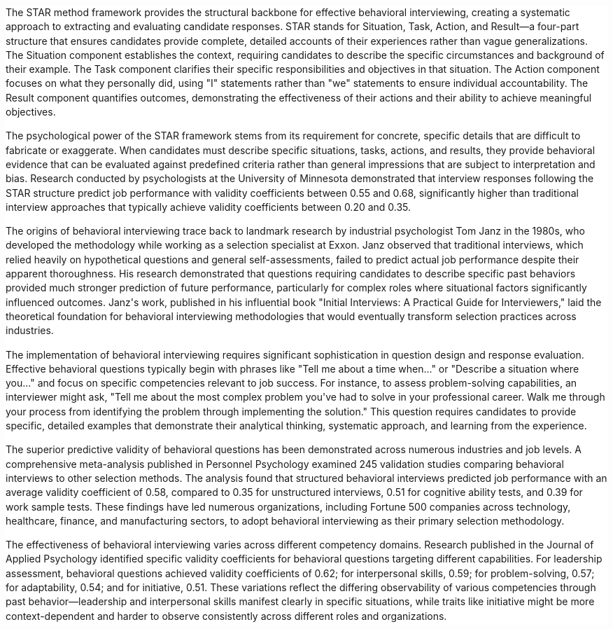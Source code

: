 The STAR method framework provides the structural backbone for effective behavioral interviewing, creating a systematic approach to extracting and evaluating candidate responses. STAR stands for Situation, Task, Action, and Result—a four-part structure that ensures candidates provide complete, detailed accounts of their experiences rather than vague generalizations. The Situation component establishes the context, requiring candidates to describe the specific circumstances and background of their example. The Task component clarifies their specific responsibilities and objectives in that situation. The Action component focuses on what they personally did, using "I" statements rather than "we" statements to ensure individual accountability. The Result component quantifies outcomes, demonstrating the effectiveness of their actions and their ability to achieve meaningful objectives.

The psychological power of the STAR framework stems from its requirement for concrete, specific details that are difficult to fabricate or exaggerate. When candidates must describe specific situations, tasks, actions, and results, they provide behavioral evidence that can be evaluated against predefined criteria rather than general impressions that are subject to interpretation and bias. Research conducted by psychologists at the University of Minnesota demonstrated that interview responses following the STAR structure predict job performance with validity coefficients between 0.55 and 0.68, significantly higher than traditional interview approaches that typically achieve validity coefficients between 0.20 and 0.35.

The origins of behavioral interviewing trace back to landmark research by industrial psychologist Tom Janz in the 1980s, who developed the methodology while working as a selection specialist at Exxon. Janz observed that traditional interviews, which relied heavily on hypothetical questions and general self-assessments, failed to predict actual job performance despite their apparent thoroughness. His research demonstrated that questions requiring candidates to describe specific past behaviors provided much stronger prediction of future performance, particularly for complex roles where situational factors significantly influenced outcomes. Janz's work, published in his influential book "Initial Interviews: A Practical Guide for Interviewers," laid the theoretical foundation for behavioral interviewing methodologies that would eventually transform selection practices across industries.

The implementation of behavioral interviewing requires significant sophistication in question design and response evaluation. Effective behavioral questions typically begin with phrases like "Tell me about a time when..." or "Describe a situation where you..." and focus on specific competencies relevant to job success. For instance, to assess problem-solving capabilities, an interviewer might ask, "Tell me about the most complex problem you've had to solve in your professional career. Walk me through your process from identifying the problem through implementing the solution." This question requires candidates to provide specific, detailed examples that demonstrate their analytical thinking, systematic approach, and learning from the experience.

The superior predictive validity of behavioral questions has been demonstrated across numerous industries and job levels. A comprehensive meta-analysis published in Personnel Psychology examined 245 validation studies comparing behavioral interviews to other selection methods. The analysis found that structured behavioral interviews predicted job performance with an average validity coefficient of 0.58, compared to 0.35 for unstructured interviews, 0.51 for cognitive ability tests, and 0.39 for work sample tests. These findings have led numerous organizations, including Fortune 500 companies across technology, healthcare, finance, and manufacturing sectors, to adopt behavioral interviewing as their primary selection methodology.

The effectiveness of behavioral interviewing varies across different competency domains. Research published in the Journal of Applied Psychology identified specific validity coefficients for behavioral questions targeting different capabilities. For leadership assessment, behavioral questions achieved validity coefficients of 0.62; for interpersonal skills, 0.59; for problem-solving, 0.57; for adaptability, 0.54; and for initiative, 0.51. These variations reflect the differing observability of various competencies through past behavior—leadership and interpersonal skills manifest clearly in specific situations, while traits like initiative might be more context-dependent and harder to observe consistently across different roles and organizations.
